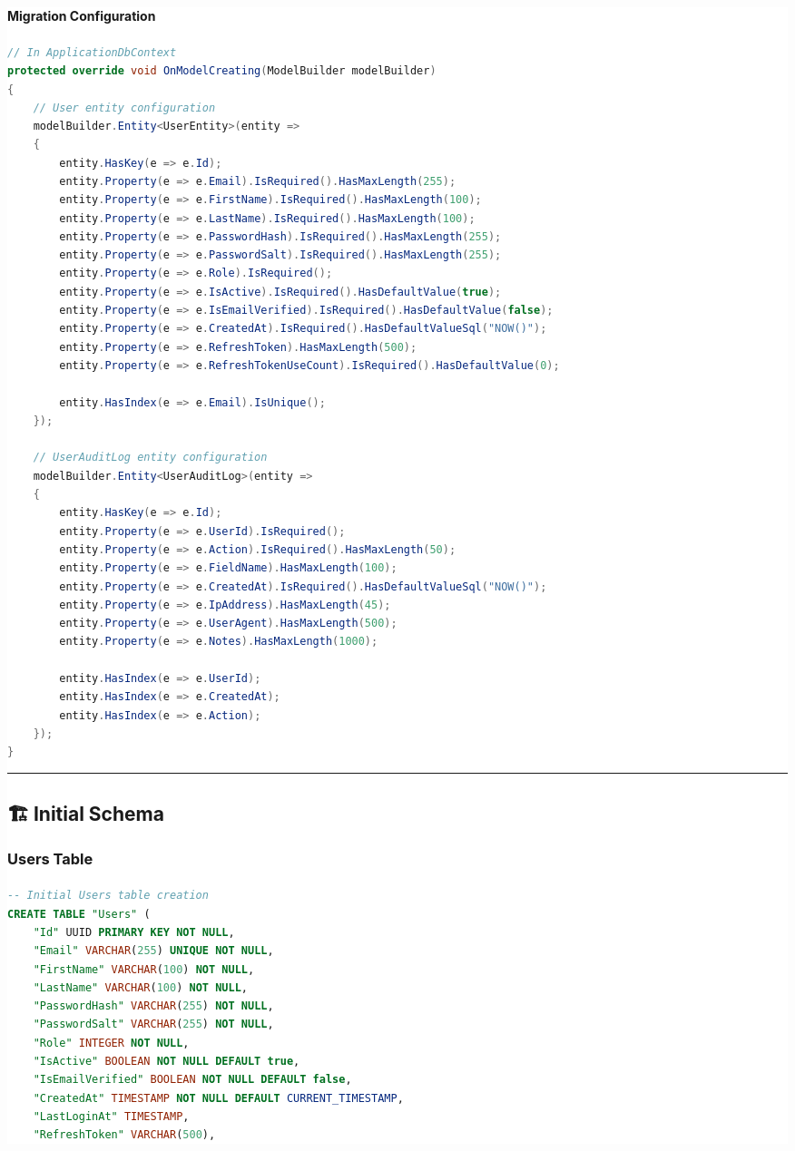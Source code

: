 #### **Migration Configuration**
```csharp
// In ApplicationDbContext
protected override void OnModelCreating(ModelBuilder modelBuilder)
{
    // User entity configuration
    modelBuilder.Entity<UserEntity>(entity =>
    {
        entity.HasKey(e => e.Id);
        entity.Property(e => e.Email).IsRequired().HasMaxLength(255);
        entity.Property(e => e.FirstName).IsRequired().HasMaxLength(100);
        entity.Property(e => e.LastName).IsRequired().HasMaxLength(100);
        entity.Property(e => e.PasswordHash).IsRequired().HasMaxLength(255);
        entity.Property(e => e.PasswordSalt).IsRequired().HasMaxLength(255);
        entity.Property(e => e.Role).IsRequired();
        entity.Property(e => e.IsActive).IsRequired().HasDefaultValue(true);
        entity.Property(e => e.IsEmailVerified).IsRequired().HasDefaultValue(false);
        entity.Property(e => e.CreatedAt).IsRequired().HasDefaultValueSql("NOW()");
        entity.Property(e => e.RefreshToken).HasMaxLength(500);
        entity.Property(e => e.RefreshTokenUseCount).IsRequired().HasDefaultValue(0);
        
        entity.HasIndex(e => e.Email).IsUnique();
    });

    // UserAuditLog entity configuration
    modelBuilder.Entity<UserAuditLog>(entity =>
    {
        entity.HasKey(e => e.Id);
        entity.Property(e => e.UserId).IsRequired();
        entity.Property(e => e.Action).IsRequired().HasMaxLength(50);
        entity.Property(e => e.FieldName).HasMaxLength(100);
        entity.Property(e => e.CreatedAt).IsRequired().HasDefaultValueSql("NOW()");
        entity.Property(e => e.IpAddress).HasMaxLength(45);
        entity.Property(e => e.UserAgent).HasMaxLength(500);
        entity.Property(e => e.Notes).HasMaxLength(1000);
        
        entity.HasIndex(e => e.UserId);
        entity.HasIndex(e => e.CreatedAt);
        entity.HasIndex(e => e.Action);
    });
}
```

---

## 🏗️ Initial Schema

### Users Table

```sql
-- Initial Users table creation
CREATE TABLE "Users" (
    "Id" UUID PRIMARY KEY NOT NULL,
    "Email" VARCHAR(255) UNIQUE NOT NULL,
    "FirstName" VARCHAR(100) NOT NULL,
    "LastName" VARCHAR(100) NOT NULL,
    "PasswordHash" VARCHAR(255) NOT NULL,
    "PasswordSalt" VARCHAR(255) NOT NULL,
    "Role" INTEGER NOT NULL,
    "IsActive" BOOLEAN NOT NULL DEFAULT true,
    "IsEmailVerified" BOOLEAN NOT NULL DEFAULT false,
    "CreatedAt" TIMESTAMP NOT NULL DEFAULT CURRENT_TIMESTAMP,
    "LastLoginAt" TIMESTAMP,
    "RefreshToken" VARCHAR(500),
```